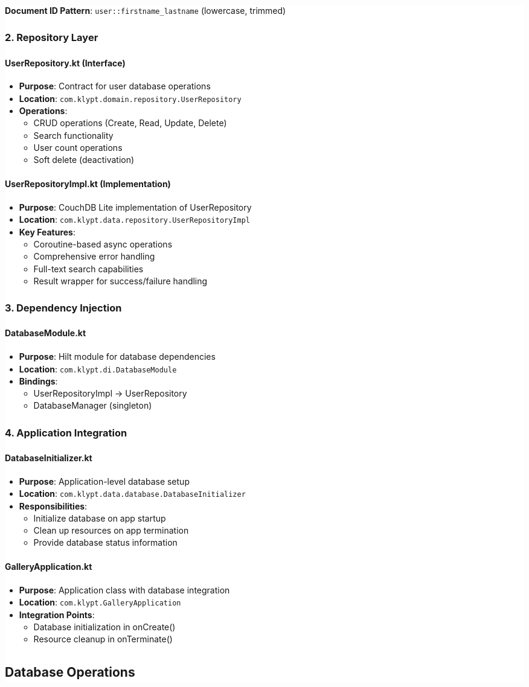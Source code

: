 
**Document ID Pattern**: `user::firstname_lastname` (lowercase, trimmed)

### 2. Repository Layer

#### UserRepository.kt (Interface)
- **Purpose**: Contract for user database operations
- **Location**: `com.klypt.domain.repository.UserRepository`
- **Operations**:
  - CRUD operations (Create, Read, Update, Delete)
  - Search functionality
  - User count operations
  - Soft delete (deactivation)

#### UserRepositoryImpl.kt (Implementation)
- **Purpose**: CouchDB Lite implementation of UserRepository
- **Location**: `com.klypt.data.repository.UserRepositoryImpl`
- **Key Features**:
  - Coroutine-based async operations
  - Comprehensive error handling
  - Full-text search capabilities
  - Result wrapper for success/failure handling

### 3. Dependency Injection

#### DatabaseModule.kt
- **Purpose**: Hilt module for database dependencies
- **Location**: `com.klypt.di.DatabaseModule`
- **Bindings**:
  - UserRepositoryImpl → UserRepository
  - DatabaseManager (singleton)

### 4. Application Integration

#### DatabaseInitializer.kt
- **Purpose**: Application-level database setup
- **Location**: `com.klypt.data.database.DatabaseInitializer`
- **Responsibilities**:
  - Initialize database on app startup
  - Clean up resources on app termination
  - Provide database status information

#### GalleryApplication.kt
- **Purpose**: Application class with database integration
- **Location**: `com.klypt.GalleryApplication`
- **Integration Points**:
  - Database initialization in onCreate()
  - Resource cleanup in onTerminate()

## Database Operations
